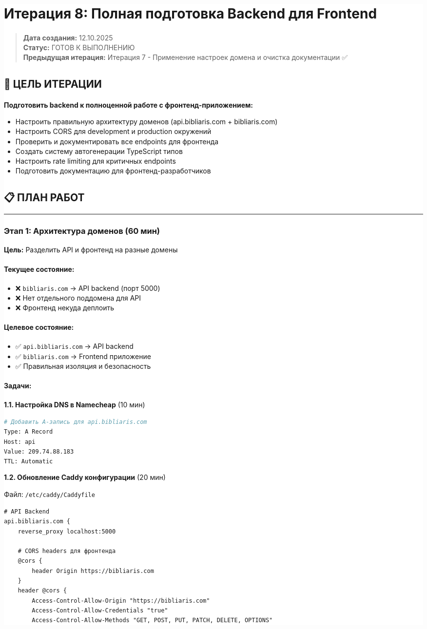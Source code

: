 # Итерация 8: Полная подготовка Backend для Frontend

> **Дата создания:** 12.10.2025  
> **Статус:** ГОТОВ К ВЫПОЛНЕНИЮ  
> **Предыдущая итерация:** Итерация 7 - Применение настроек домена и очистка документации ✅

## 🎯 ЦЕЛЬ ИТЕРАЦИИ

**Подготовить backend к полноценной работе с фронтенд-приложением:**

- Настроить правильную архитектуру доменов (api.bibliaris.com + bibliaris.com)
- Настроить CORS для development и production окружений
- Проверить и документировать все endpoints для фронтенда
- Создать систему автогенерации TypeScript типов
- Настроить rate limiting для критичных endpoints
- Подготовить документацию для фронтенд-разработчиков

## 📋 ПЛАН РАБОТ

---

### Этап 1: Архитектура доменов (60 мин)

**Цель:** Разделить API и фронтенд на разные домены

#### Текущее состояние:

- ❌ `bibliaris.com` → API backend (порт 5000)
- ❌ Нет отдельного поддомена для API
- ❌ Фронтенд некуда деплоить

#### Целевое состояние:

- ✅ `api.bibliaris.com` → API backend
- ✅ `bibliaris.com` → Frontend приложение
- ✅ Правильная изоляция и безопасность

#### Задачи:

**1.1. Настройка DNS в Namecheap** (10 мин)

```bash
# Добавить A-запись для api.bibliaris.com
Type: A Record
Host: api
Value: 209.74.88.183
TTL: Automatic
```

**1.2. Обновление Caddy конфигурации** (20 мин)

Файл: `/etc/caddy/Caddyfile`

```caddyfile
# API Backend
api.bibliaris.com {
    reverse_proxy localhost:5000

    # CORS headers для фронтенда
    @cors {
        header Origin https://bibliaris.com
    }
    header @cors {
        Access-Control-Allow-Origin "https://bibliaris.com"
        Access-Control-Allow-Credentials "true"
        Access-Control-Allow-Methods "GET, POST, PUT, PATCH, DELETE, OPTIONS"
```